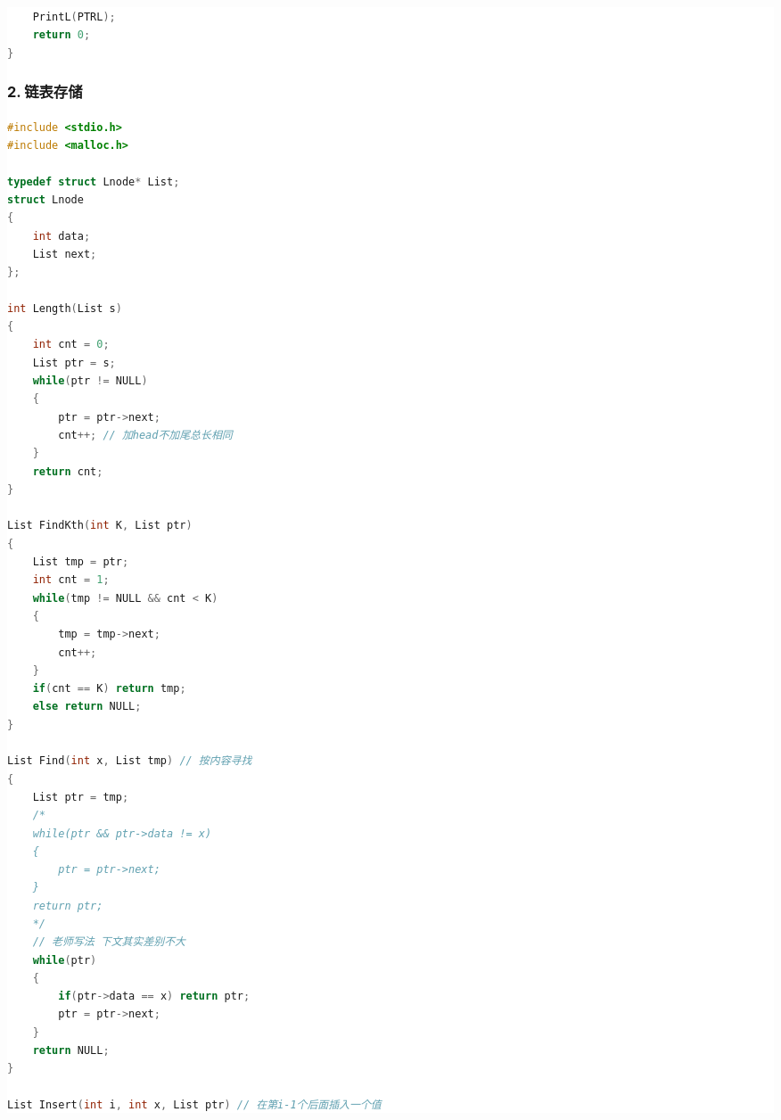 ```c
    PrintL(PTRL);
    return 0;
}
```

### 2. 链表存储

```c
#include <stdio.h>
#include <malloc.h>

typedef struct Lnode* List;
struct Lnode
{
    int data;
    List next;
};

int Length(List s)
{
    int cnt = 0;
    List ptr = s;
    while(ptr != NULL)
    {
        ptr = ptr->next;
        cnt++; // 加head不加尾总长相同
    }
    return cnt;
}

List FindKth(int K, List ptr)
{
    List tmp = ptr;
    int cnt = 1;
    while(tmp != NULL && cnt < K)
    {
        tmp = tmp->next;
        cnt++;
    }
    if(cnt == K) return tmp;
    else return NULL;
}

List Find(int x, List tmp) // 按内容寻找
{
    List ptr = tmp;
    /*
    while(ptr && ptr->data != x)
    {
        ptr = ptr->next;
    }
    return ptr; 
    */
    // 老师写法 下文其实差别不大
    while(ptr)
    {
        if(ptr->data == x) return ptr;
        ptr = ptr->next;
    }
    return NULL;
}

List Insert(int i, int x, List ptr) // 在第i-1个后面插入一个值
```